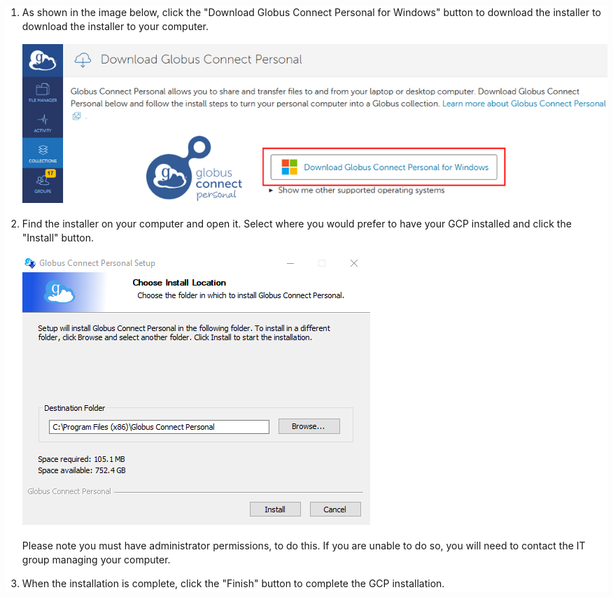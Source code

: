 1. As shown in the image below, click the "Download Globus Connect Personal for Windows" button to download the installer to download the installer to your computer.

    ![Download GCP Installer for Windows](./images/gg-gcp-install/win/003-download.png)

1. Find the installer on your computer and open it. Select where you would prefer to have your GCP installed and click the "Install" button.

    ![GCP installer window showing selected path and install button.](./images/gg-gcp-install/win/004-select-path.png)

    Please note you must have administrator permissions, to do this. If you are unable to do so, you will need to contact the IT group managing your computer.

1. When the installation is complete, click the "Finish" button to complete the GCP installation.
